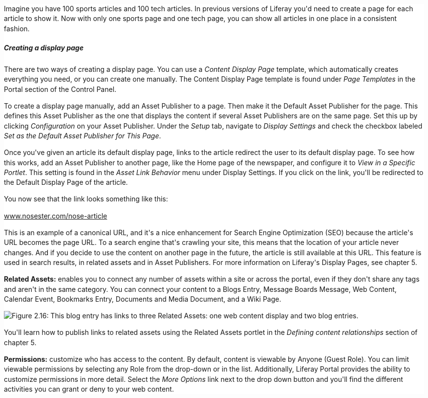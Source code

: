 Imagine you have 100 sports articles and 100 tech articles. In previous versions
of Liferay you'd need to create a page for each article to show it. Now with
only one sports page and one tech page, you can show all articles in one place
in a consistent fashion.

##### Creating a display page 

There are two ways of creating a display page. You can use a *Content Display
Page* template, which automatically creates everything you need, or you can
create one manually. The Content Display Page template is found under *Page
Templates* in the Portal section of the Control Panel.

To create a display page manually, add an Asset Publisher to a page. Then make
it the Default Asset Publisher for the page. This defines this Asset Publisher
as the one that displays the content if several Asset Publishers are on the same
page. Set this up by clicking *Configuration* on your Asset Publisher. Under the
*Setup* tab, navigate to *Display Settings* and check the checkbox labeled *Set
as the Default Asset Publisher for This Page*.

Once you've given an article its default display page, links to the article 
redirect the user to its default display page. To see how this works, add an
Asset Publisher to another page, like the Home page of the newspaper, and
configure it to *View in a Specific Portlet*. This setting is found in the
*Asset Link Behavior* menu under Display Settings. If you click on the link,
you'll be redirected to the Default Display Page of the article.

You now see that the link looks something like this:

www.nosester.com/nose-article

This is an example of a canonical URL, and it's a nice enhancement for Search
Engine Optimization (SEO) because the article's URL becomes the page URL. To a
search engine that's crawling your site, this means that the location of your
article never changes. And if you decide to use the content on another page in
the future, the article is still available at this URL. This feature is used in
search results, in related assets and in Asset Publishers. For more information
on Liferay's Display Pages, see chapter 5.

**Related Assets:** enables you to connect any number of assets within a site or
across the portal, even if they don't share any tags and aren't in the same
category. You can connect your content to a Blogs Entry, Message Boards Message,
Web Content, Calendar Event, Bookmarks Entry, Documents and Media Document, and
a Wiki Page.

![Figure 2.16: This blog entry has links to three Related Assets: one web
content display and two blog entries.](../../images/related-assets-link.png)

You'll learn how to publish links to related assets using the Related Assets
portlet in the *Defining content relationships* section of chapter 5.

**Permissions:** customize who has access to the content. By default, content is
viewable by Anyone (Guest Role). You can limit viewable permissions by selecting
any Role from the drop-down or in the list. Additionally, Liferay Portal
provides the ability to customize permissions in more detail. Select the *More
Options* link next to the drop down button and you'll find the different
activities you can grant or deny to your web content.
